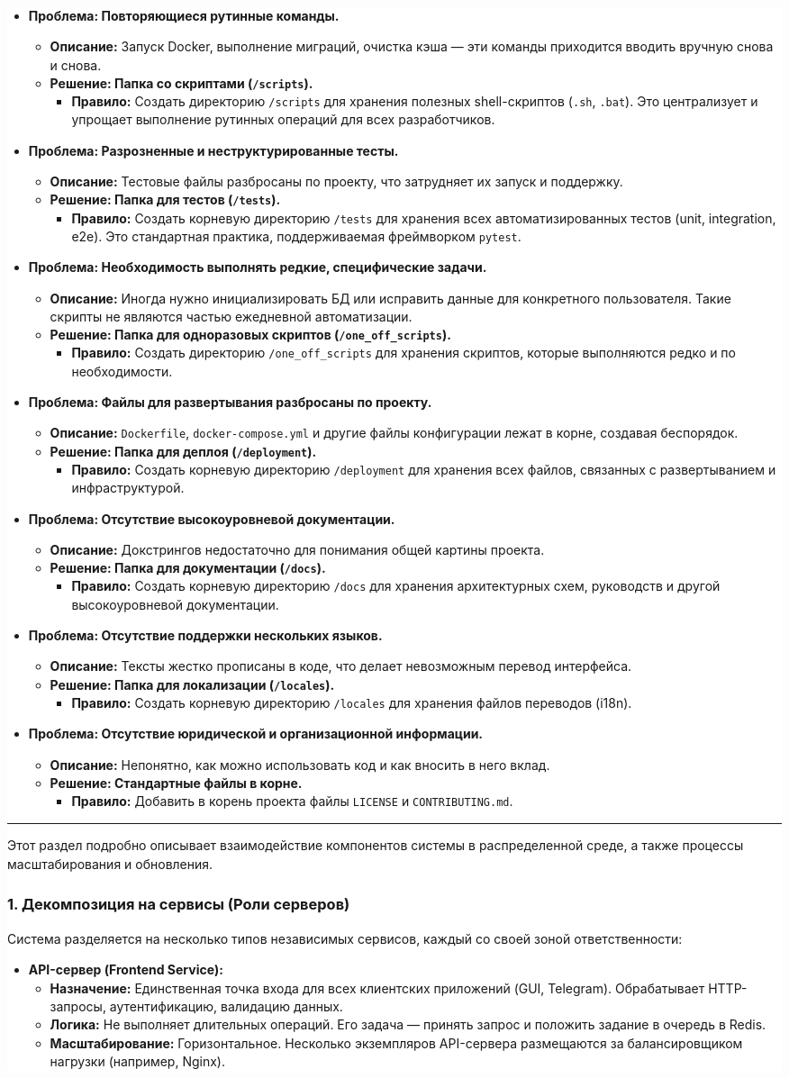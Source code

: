 *   **Проблема: Повторяющиеся рутинные команды.**
    *   **Описание:** Запуск Docker, выполнение миграций, очистка кэша — эти команды приходится вводить вручную снова и снова.
    *   **Решение: Папка со скриптами (`/scripts`).**
        *   **Правило:** Создать директорию `/scripts` для хранения полезных shell-скриптов (`.sh`, `.bat`). Это централизует и упрощает выполнение рутинных операций для всех разработчиков.

*   **Проблема: Разрозненные и неструктурированные тесты.**
    *   **Описание:** Тестовые файлы разбросаны по проекту, что затрудняет их запуск и поддержку.
    *   **Решение: Папка для тестов (`/tests`).**
        *   **Правило:** Создать корневую директорию `/tests` для хранения всех автоматизированных тестов (unit, integration, e2e). Это стандартная практика, поддерживаемая фреймворком `pytest`.

*   **Проблема: Необходимость выполнять редкие, специфические задачи.**
    *   **Описание:** Иногда нужно инициализировать БД или исправить данные для конкретного пользователя. Такие скрипты не являются частью ежедневной автоматизации.
    *   **Решение: Папка для одноразовых скриптов (`/one_off_scripts`).**
        *   **Правило:** Создать директорию `/one_off_scripts` для хранения скриптов, которые выполняются редко и по необходимости.

*   **Проблема: Файлы для развертывания разбросаны по проекту.**
    *   **Описание:** `Dockerfile`, `docker-compose.yml` и другие файлы конфигурации лежат в корне, создавая беспорядок.
    *   **Решение: Папка для деплоя (`/deployment`).**
        *   **Правило:** Создать корневую директорию `/deployment` для хранения всех файлов, связанных с развертыванием и инфраструктурой.

*   **Проблема: Отсутствие высокоуровневой документации.**
    *   **Описание:** Докстрингов недостаточно для понимания общей картины проекта.
    *   **Решение: Папка для документации (`/docs`).**
        *   **Правило:** Создать корневую директорию `/docs` для хранения архитектурных схем, руководств и другой высокоуровневой документации.

*   **Проблема: Отсутствие поддержки нескольких языков.**
    *   **Описание:** Тексты жестко прописаны в коде, что делает невозможным перевод интерфейса.
    *   **Решение: Папка для локализации (`/locales`).**
        *   **Правило:** Создать корневую директорию `/locales` для хранения файлов переводов (i18n).

*   **Проблема: Отсутствие юридической и организационной информации.**
    *   **Описание:** Непонятно, как можно использовать код и как вносить в него вклад.
    *   **Решение: Стандартные файлы в корне.**
        *   **Правило:** Добавить в корень проекта файлы `LICENSE` и `CONTRIBUTING.md`.

---

Этот раздел подробно описывает взаимодействие компонентов системы в распределенной среде, а также процессы масштабирования и обновления.

### 1. Декомпозиция на сервисы (Роли серверов)

Система разделяется на несколько типов независимых сервисов, каждый со своей зоной ответственности:

*   **API-сервер (Frontend Service):**
    *   **Назначение:** Единственная точка входа для всех клиентских приложений (GUI, Telegram). Обрабатывает HTTP-запросы, аутентификацию, валидацию данных.
    *   **Логика:** Не выполняет длительных операций. Его задача — принять запрос и положить задание в очередь в Redis.
    *   **Масштабирование:** Горизонтальное. Несколько экземпляров API-сервера размещаются за балансировщиком нагрузки (например, Nginx).
